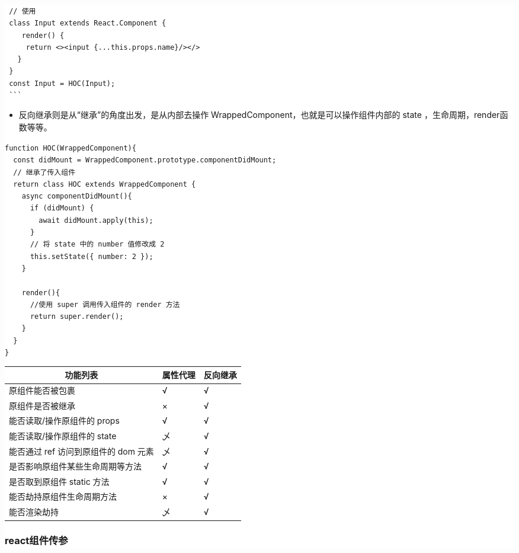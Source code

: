      // 使用
     class Input extends React.Component {
     	render() {
         return <><input {...this.props.name}/></>
       }          
     }
     const Input = HOC(Input);
     ```

     

   - 反向继承则是从“继承”的角度出发，是从内部去操作 WrappedComponent，也就是可以操作组件内部的 state ，生命周期，render函数等等。

   ```tsx
   function HOC(WrappedComponent){
     const didMount = WrappedComponent.prototype.componentDidMount;
     // 继承了传入组件
     return class HOC extends WrappedComponent {
       async componentDidMount(){
         if (didMount) {
           await didMount.apply(this);
         }
         // 将 state 中的 number 值修改成 2
         this.setState({ number: 2 });
       }
   
       render(){
         //使用 super 调用传入组件的 render 方法
         return super.render();
       }
     }
   }
   ```

| 功能列表                             | 属性代理 | 反向继承 |
| ------------------------------------ | -------- | -------- |
| 原组件能否被包裹                     | √        | √        |
| 原组件是否被继承                     | ×        | √        |
| 能否读取/操作原组件的 props          | √        | √        |
| 能否读取/操作原组件的 state          | 乄       | √        |
| 能否通过 ref 访问到原组件的 dom 元素 | 乄       | √        |
| 是否影响原组件某些生命周期等方法     | √        | √        |
| 是否取到原组件 static 方法           | √        | √        |
| 能否劫持原组件生命周期方法           | ×        | √        |
| 能否渲染劫持                         | 乄       | √        |

### react组件传参
